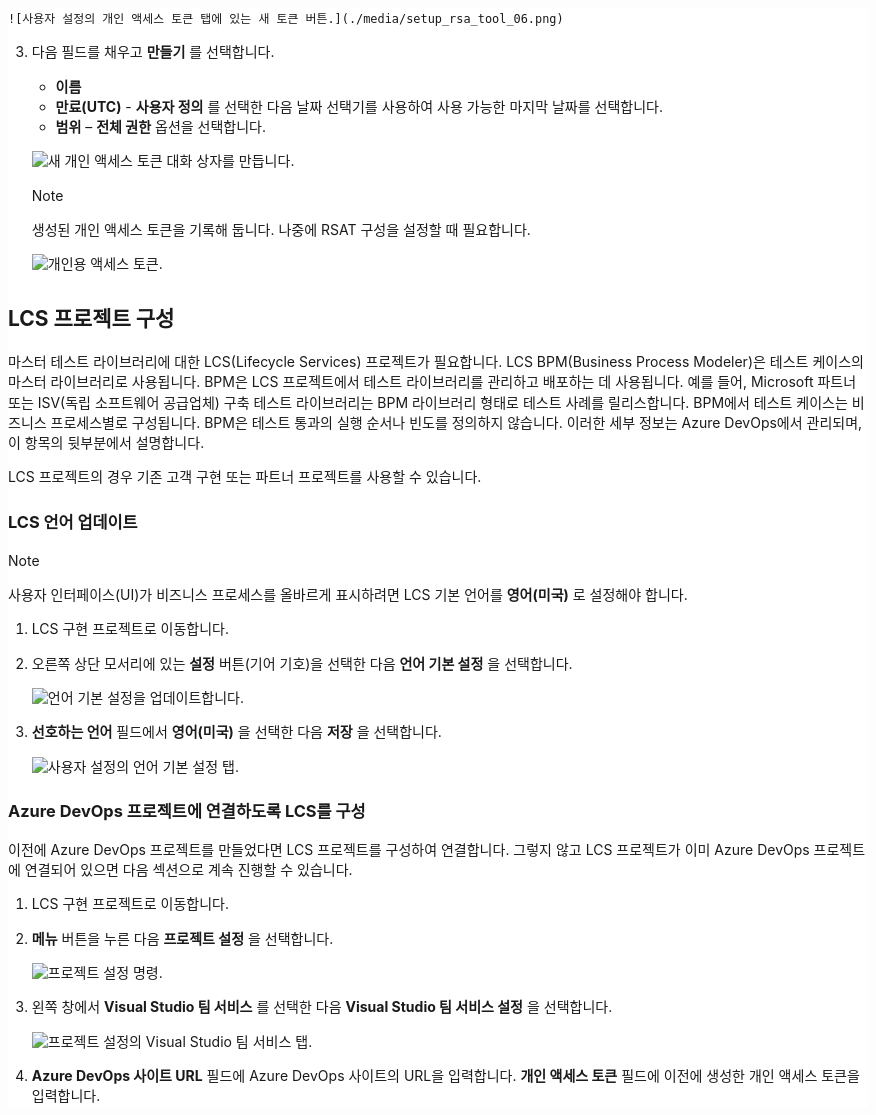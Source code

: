     ![사용자 설정의 개인 액세스 토큰 탭에 있는 새 토큰 버튼.](./media/setup_rsa_tool_06.png)

3. 다음 필드를 채우고 **만들기** 를 선택합니다.

    - **이름**
    - **만료(UTC)** - **사용자 정의** 를 선택한 다음 날짜 선택기를 사용하여 사용 가능한 마지막 날짜를 선택합니다.
    - **범위** – **전체 권한** 옵션을 선택합니다.

    ![새 개인 액세스 토큰 대화 상자를 만듭니다.](./media/setup_rsa_tool_07.png)

    > [!NOTE]
    > 생성된 개인 액세스 토큰을 기록해 둡니다. 나중에 RSAT 구성을 설정할 때 필요합니다.

    ![개인용 액세스 토큰.](./media/setup_rsa_tool_08.png)

## <a name="configure-the-lcs-project"></a>LCS 프로젝트 구성

마스터 테스트 라이브러리에 대한 LCS(Lifecycle Services) 프로젝트가 필요합니다. LCS BPM(Business Process Modeler)은 테스트 케이스의 마스터 라이브러리로 사용됩니다. BPM은 LCS 프로젝트에서 테스트 라이브러리를 관리하고 배포하는 데 사용됩니다. 예를 들어, Microsoft 파트너 또는 ISV(독립 소프트웨어 공급업체) 구축 테스트 라이브러리는 BPM 라이브러리 형태로 테스트 사례를 릴리스합니다. BPM에서 테스트 케이스는 비즈니스 프로세스별로 구성됩니다. BPM은 테스트 통과의 실행 순서나 빈도를 정의하지 않습니다. 이러한 세부 정보는 Azure DevOps에서 관리되며, 이 항목의 뒷부분에서 설명합니다.  

LCS 프로젝트의 경우 기존 고객 구현 또는 파트너 프로젝트를 사용할 수 있습니다.

### <a name="update-the-lcs-language"></a>LCS 언어 업데이트

> [!NOTE]
> 사용자 인터페이스(UI)가 비즈니스 프로세스를 올바르게 표시하려면 LCS 기본 언어를 **영어(미국)** 로 설정해야 합니다.

1. LCS 구현 프로젝트로 이동합니다.
2. 오른쪽 상단 모서리에 있는 **설정** 버튼(기어 기호)을 선택한 다음 **언어 기본 설정** 을 선택합니다.

    ![언어 기본 설정을 업데이트합니다.](./media/setup_rsa_tool_09.png)

3. **선호하는 언어** 필드에서 **영어(미국)** 을 선택한 다음 **저장** 을 선택합니다.

    ![사용자 설정의 언어 기본 설정 탭.](./media/setup_rsa_tool_10.png)

### <a name="configure-lcs-to-connect-to-the-azure-devops-project"></a>Azure DevOps 프로젝트에 연결하도록 LCS를 구성

이전에 Azure DevOps 프로젝트를 만들었다면 LCS 프로젝트를 구성하여 연결합니다. 그렇지 않고 LCS 프로젝트가 이미 Azure DevOps 프로젝트에 연결되어 있으면 다음 섹션으로 계속 진행할 수 있습니다.

1. LCS 구현 프로젝트로 이동합니다.
2. **메뉴** 버튼을 누른 다음 **프로젝트 설정** 을 선택합니다.

    ![프로젝트 설정 명령.](./media/setup_rsa_tool_11.png)

3. 왼쪽 창에서 **Visual Studio 팀 서비스** 를 선택한 다음 **Visual Studio 팀 서비스 설정** 을 선택합니다.

    ![프로젝트 설정의 Visual Studio 팀 서비스 탭.](./media/setup_rsa_tool_12.png)

4. **Azure DevOps 사이트 URL** 필드에 Azure DevOps 사이트의 URL을 입력합니다. **개인 액세스 토큰** 필드에 이전에 생성한 개인 액세스 토큰을 입력합니다.
